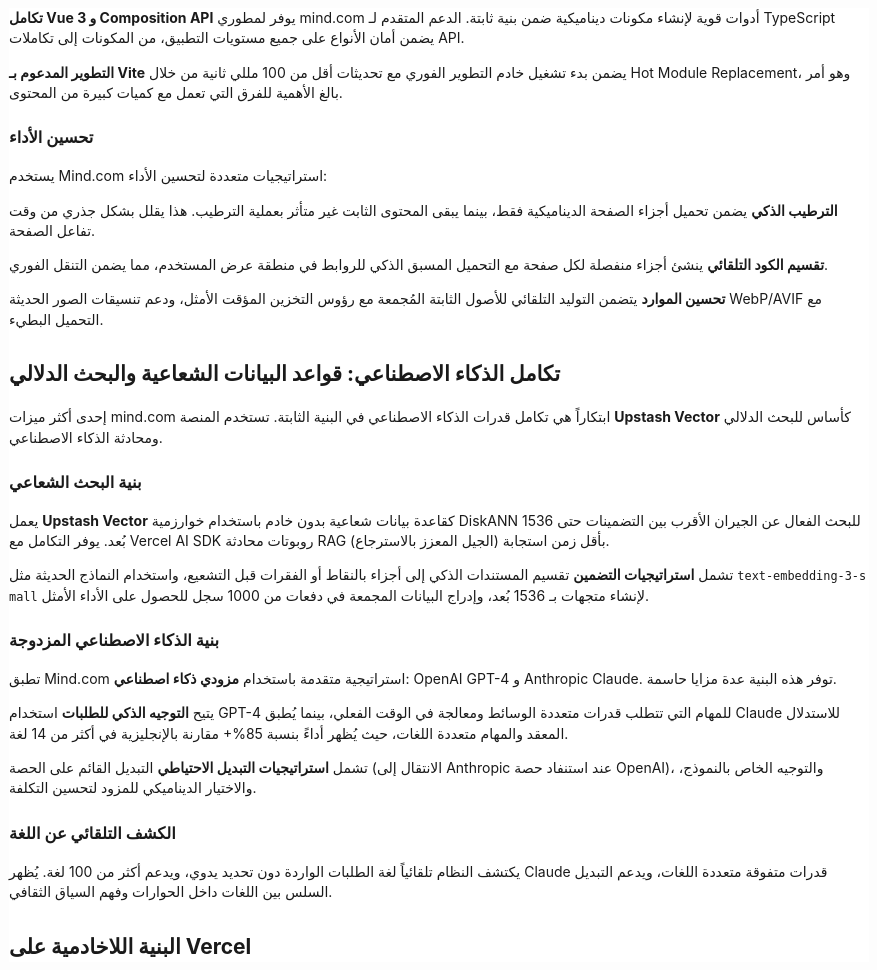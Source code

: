 **تكامل Vue 3 و Composition API** يوفر لمطوري mind.com أدوات قوية لإنشاء مكونات ديناميكية ضمن بنية ثابتة. الدعم المتقدم لـ TypeScript يضمن أمان الأنواع على جميع مستويات التطبيق، من المكونات إلى تكاملات API.

**التطوير المدعوم بـ Vite** يضمن بدء تشغيل خادم التطوير الفوري مع تحديثات أقل من 100 مللي ثانية من خلال Hot Module Replacement، وهو أمر بالغ الأهمية للفرق التي تعمل مع كميات كبيرة من المحتوى.

### تحسين الأداء

يستخدم Mind.com استراتيجيات متعددة لتحسين الأداء:

**الترطيب الذكي** يضمن تحميل أجزاء الصفحة الديناميكية فقط، بينما يبقى المحتوى الثابت غير متأثر بعملية الترطيب. هذا يقلل بشكل جذري من وقت تفاعل الصفحة.

**تقسيم الكود التلقائي** ينشئ أجزاء منفصلة لكل صفحة مع التحميل المسبق الذكي للروابط في منطقة عرض المستخدم، مما يضمن التنقل الفوري.

**تحسين الموارد** يتضمن التوليد التلقائي للأصول الثابتة المُجمعة مع رؤوس التخزين المؤقت الأمثل، ودعم تنسيقات الصور الحديثة WebP/AVIF مع التحميل البطيء.

## تكامل الذكاء الاصطناعي: قواعد البيانات الشعاعية والبحث الدلالي

إحدى أكثر ميزات mind.com ابتكاراً هي تكامل قدرات الذكاء الاصطناعي في البنية الثابتة. تستخدم المنصة **Upstash Vector** كأساس للبحث الدلالي ومحادثة الذكاء الاصطناعي.

### بنية البحث الشعاعي

يعمل **Upstash Vector** كقاعدة بيانات شعاعية بدون خادم باستخدام خوارزمية DiskANN للبحث الفعال عن الجيران الأقرب بين التضمينات حتى 1536 بُعد. يوفر التكامل مع Vercel AI SDK روبوتات محادثة RAG (الجيل المعزز بالاسترجاع) بأقل زمن استجابة.

تشمل **استراتيجيات التضمين** تقسيم المستندات الذكي إلى أجزاء بالنقاط أو الفقرات قبل التشعيع، واستخدام النماذج الحديثة مثل `text-embedding-3-small` لإنشاء متجهات بـ 1536 بُعد، وإدراج البيانات المجمعة في دفعات من 1000 سجل للحصول على الأداء الأمثل.

### بنية الذكاء الاصطناعي المزدوجة

تطبق Mind.com استراتيجية متقدمة باستخدام **مزودي ذكاء اصطناعي**: OpenAI GPT-4 و Anthropic Claude. توفر هذه البنية عدة مزايا حاسمة.

يتيح **التوجيه الذكي للطلبات** استخدام GPT-4 للمهام التي تتطلب قدرات متعددة الوسائط ومعالجة في الوقت الفعلي، بينما يُطبق Claude للاستدلال المعقد والمهام متعددة اللغات، حيث يُظهر أداءً بنسبة 85%+ مقارنة بالإنجليزية في أكثر من 14 لغة.

تشمل **استراتيجيات التبديل الاحتياطي** التبديل القائم على الحصة (الانتقال إلى Anthropic عند استنفاد حصة OpenAI)، والتوجيه الخاص بالنموذج، والاختيار الديناميكي للمزود لتحسين التكلفة.

### الكشف التلقائي عن اللغة

يكتشف النظام تلقائياً لغة الطلبات الواردة دون تحديد يدوي، ويدعم أكثر من 100 لغة. يُظهر Claude قدرات متفوقة متعددة اللغات، ويدعم التبديل السلس بين اللغات داخل الحوارات وفهم السياق الثقافي.

## البنية اللاخادمية على Vercel
